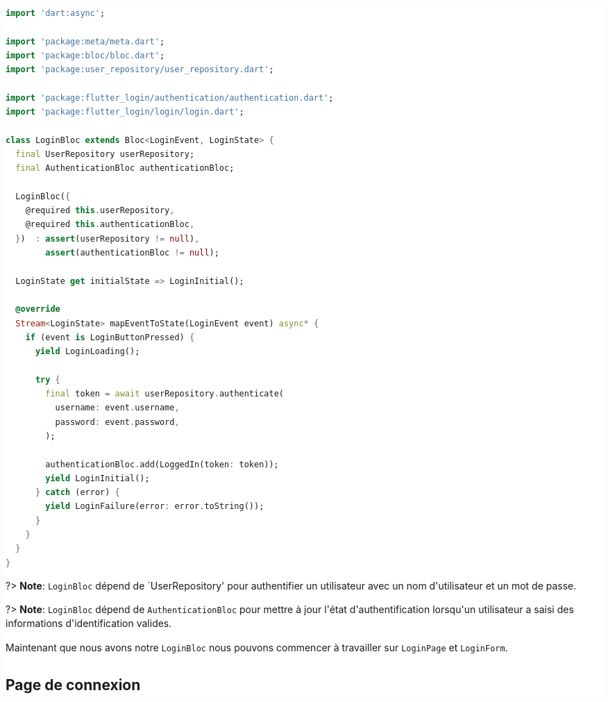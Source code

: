 ```dart
import 'dart:async';

import 'package:meta/meta.dart';
import 'package:bloc/bloc.dart';
import 'package:user_repository/user_repository.dart';

import 'package:flutter_login/authentication/authentication.dart';
import 'package:flutter_login/login/login.dart';

class LoginBloc extends Bloc<LoginEvent, LoginState> {
  final UserRepository userRepository;
  final AuthenticationBloc authenticationBloc;

  LoginBloc({
    @required this.userRepository,
    @required this.authenticationBloc,
  })  : assert(userRepository != null),
        assert(authenticationBloc != null);

  LoginState get initialState => LoginInitial();

  @override
  Stream<LoginState> mapEventToState(LoginEvent event) async* {
    if (event is LoginButtonPressed) {
      yield LoginLoading();

      try {
        final token = await userRepository.authenticate(
          username: event.username,
          password: event.password,
        );

        authenticationBloc.add(LoggedIn(token: token));
        yield LoginInitial();
      } catch (error) {
        yield LoginFailure(error: error.toString());
      }
    }
  }
}
```

?> **Note**: `LoginBloc` dépend de `UserRepository' pour authentifier un utilisateur avec un nom d'utilisateur et un mot de passe.

?> **Note**: `LoginBloc` dépend de `AuthenticationBloc` pour mettre à jour l'état d'authentification lorsqu'un utilisateur a saisi des informations d'identification valides.

Maintenant que nous avons notre `LoginBloc` nous pouvons commencer à travailler sur `LoginPage` et `LoginForm`.

## Page de connexion
